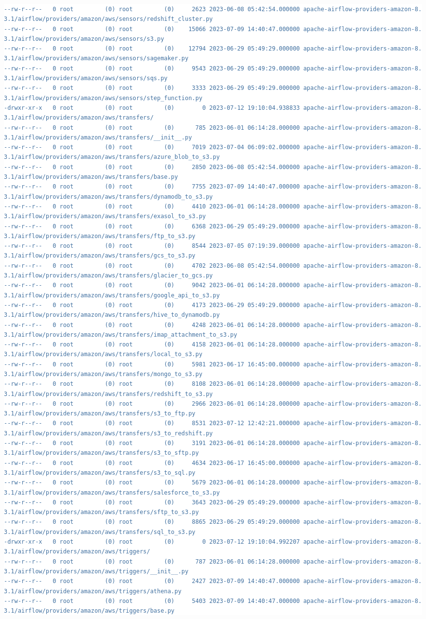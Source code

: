 ```diff
--rw-r--r--   0 root         (0) root         (0)     2623 2023-06-08 05:42:54.000000 apache-airflow-providers-amazon-8.3.1/airflow/providers/amazon/aws/sensors/redshift_cluster.py
--rw-r--r--   0 root         (0) root         (0)    15066 2023-07-09 14:40:47.000000 apache-airflow-providers-amazon-8.3.1/airflow/providers/amazon/aws/sensors/s3.py
--rw-r--r--   0 root         (0) root         (0)    12794 2023-06-29 05:49:29.000000 apache-airflow-providers-amazon-8.3.1/airflow/providers/amazon/aws/sensors/sagemaker.py
--rw-r--r--   0 root         (0) root         (0)     9543 2023-06-29 05:49:29.000000 apache-airflow-providers-amazon-8.3.1/airflow/providers/amazon/aws/sensors/sqs.py
--rw-r--r--   0 root         (0) root         (0)     3333 2023-06-29 05:49:29.000000 apache-airflow-providers-amazon-8.3.1/airflow/providers/amazon/aws/sensors/step_function.py
-drwxr-xr-x   0 root         (0) root         (0)        0 2023-07-12 19:10:04.938833 apache-airflow-providers-amazon-8.3.1/airflow/providers/amazon/aws/transfers/
--rw-r--r--   0 root         (0) root         (0)      785 2023-06-01 06:14:28.000000 apache-airflow-providers-amazon-8.3.1/airflow/providers/amazon/aws/transfers/__init__.py
--rw-r--r--   0 root         (0) root         (0)     7019 2023-07-04 06:09:02.000000 apache-airflow-providers-amazon-8.3.1/airflow/providers/amazon/aws/transfers/azure_blob_to_s3.py
--rw-r--r--   0 root         (0) root         (0)     2850 2023-06-08 05:42:54.000000 apache-airflow-providers-amazon-8.3.1/airflow/providers/amazon/aws/transfers/base.py
--rw-r--r--   0 root         (0) root         (0)     7755 2023-07-09 14:40:47.000000 apache-airflow-providers-amazon-8.3.1/airflow/providers/amazon/aws/transfers/dynamodb_to_s3.py
--rw-r--r--   0 root         (0) root         (0)     4410 2023-06-01 06:14:28.000000 apache-airflow-providers-amazon-8.3.1/airflow/providers/amazon/aws/transfers/exasol_to_s3.py
--rw-r--r--   0 root         (0) root         (0)     6368 2023-06-29 05:49:29.000000 apache-airflow-providers-amazon-8.3.1/airflow/providers/amazon/aws/transfers/ftp_to_s3.py
--rw-r--r--   0 root         (0) root         (0)     8544 2023-07-05 07:19:39.000000 apache-airflow-providers-amazon-8.3.1/airflow/providers/amazon/aws/transfers/gcs_to_s3.py
--rw-r--r--   0 root         (0) root         (0)     4702 2023-06-08 05:42:54.000000 apache-airflow-providers-amazon-8.3.1/airflow/providers/amazon/aws/transfers/glacier_to_gcs.py
--rw-r--r--   0 root         (0) root         (0)     9042 2023-06-01 06:14:28.000000 apache-airflow-providers-amazon-8.3.1/airflow/providers/amazon/aws/transfers/google_api_to_s3.py
--rw-r--r--   0 root         (0) root         (0)     4173 2023-06-29 05:49:29.000000 apache-airflow-providers-amazon-8.3.1/airflow/providers/amazon/aws/transfers/hive_to_dynamodb.py
--rw-r--r--   0 root         (0) root         (0)     4248 2023-06-01 06:14:28.000000 apache-airflow-providers-amazon-8.3.1/airflow/providers/amazon/aws/transfers/imap_attachment_to_s3.py
--rw-r--r--   0 root         (0) root         (0)     4158 2023-06-01 06:14:28.000000 apache-airflow-providers-amazon-8.3.1/airflow/providers/amazon/aws/transfers/local_to_s3.py
--rw-r--r--   0 root         (0) root         (0)     5981 2023-06-17 16:45:00.000000 apache-airflow-providers-amazon-8.3.1/airflow/providers/amazon/aws/transfers/mongo_to_s3.py
--rw-r--r--   0 root         (0) root         (0)     8108 2023-06-01 06:14:28.000000 apache-airflow-providers-amazon-8.3.1/airflow/providers/amazon/aws/transfers/redshift_to_s3.py
--rw-r--r--   0 root         (0) root         (0)     2966 2023-06-01 06:14:28.000000 apache-airflow-providers-amazon-8.3.1/airflow/providers/amazon/aws/transfers/s3_to_ftp.py
--rw-r--r--   0 root         (0) root         (0)     8531 2023-07-12 12:42:21.000000 apache-airflow-providers-amazon-8.3.1/airflow/providers/amazon/aws/transfers/s3_to_redshift.py
--rw-r--r--   0 root         (0) root         (0)     3191 2023-06-01 06:14:28.000000 apache-airflow-providers-amazon-8.3.1/airflow/providers/amazon/aws/transfers/s3_to_sftp.py
--rw-r--r--   0 root         (0) root         (0)     4634 2023-06-17 16:45:00.000000 apache-airflow-providers-amazon-8.3.1/airflow/providers/amazon/aws/transfers/s3_to_sql.py
--rw-r--r--   0 root         (0) root         (0)     5679 2023-06-01 06:14:28.000000 apache-airflow-providers-amazon-8.3.1/airflow/providers/amazon/aws/transfers/salesforce_to_s3.py
--rw-r--r--   0 root         (0) root         (0)     3643 2023-06-29 05:49:29.000000 apache-airflow-providers-amazon-8.3.1/airflow/providers/amazon/aws/transfers/sftp_to_s3.py
--rw-r--r--   0 root         (0) root         (0)     8865 2023-06-29 05:49:29.000000 apache-airflow-providers-amazon-8.3.1/airflow/providers/amazon/aws/transfers/sql_to_s3.py
-drwxr-xr-x   0 root         (0) root         (0)        0 2023-07-12 19:10:04.992207 apache-airflow-providers-amazon-8.3.1/airflow/providers/amazon/aws/triggers/
--rw-r--r--   0 root         (0) root         (0)      787 2023-06-01 06:14:28.000000 apache-airflow-providers-amazon-8.3.1/airflow/providers/amazon/aws/triggers/__init__.py
--rw-r--r--   0 root         (0) root         (0)     2427 2023-07-09 14:40:47.000000 apache-airflow-providers-amazon-8.3.1/airflow/providers/amazon/aws/triggers/athena.py
--rw-r--r--   0 root         (0) root         (0)     5403 2023-07-09 14:40:47.000000 apache-airflow-providers-amazon-8.3.1/airflow/providers/amazon/aws/triggers/base.py
```